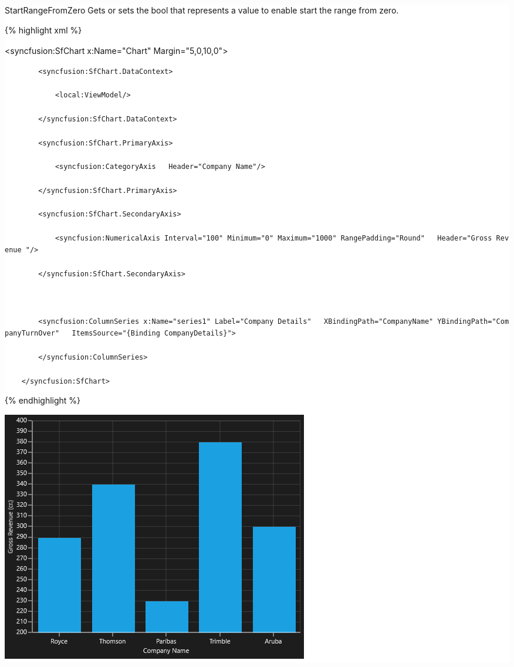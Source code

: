 StartRangeFromZero</td><td>
Gets or sets the bool that represents a value to enable start the range from zero. </td></tr>
</table>
 
{% highlight xml %}

<syncfusion:SfChart x:Name="Chart"   Margin="5,0,10,0">

            <syncfusion:SfChart.DataContext>

                <local:ViewModel/>

            </syncfusion:SfChart.DataContext>

            <syncfusion:SfChart.PrimaryAxis>

                <syncfusion:CategoryAxis   Header="Company Name"/>

            </syncfusion:SfChart.PrimaryAxis>

            <syncfusion:SfChart.SecondaryAxis>

                <syncfusion:NumericalAxis Interval="100" Minimum="0" Maximum="1000" RangePadding="Round"   Header="Gross Revenue "/>

            </syncfusion:SfChart.SecondaryAxis>



            <syncfusion:ColumnSeries x:Name="series1" Label="Company Details"   XBindingPath="CompanyName" YBindingPath="CompanyTurnOver"   ItemsSource="{Binding CompanyDetails}">

            </syncfusion:ColumnSeries>

        </syncfusion:SfChart>

{% endhighlight %}

![](Axis_images/Axis_img1.png)
